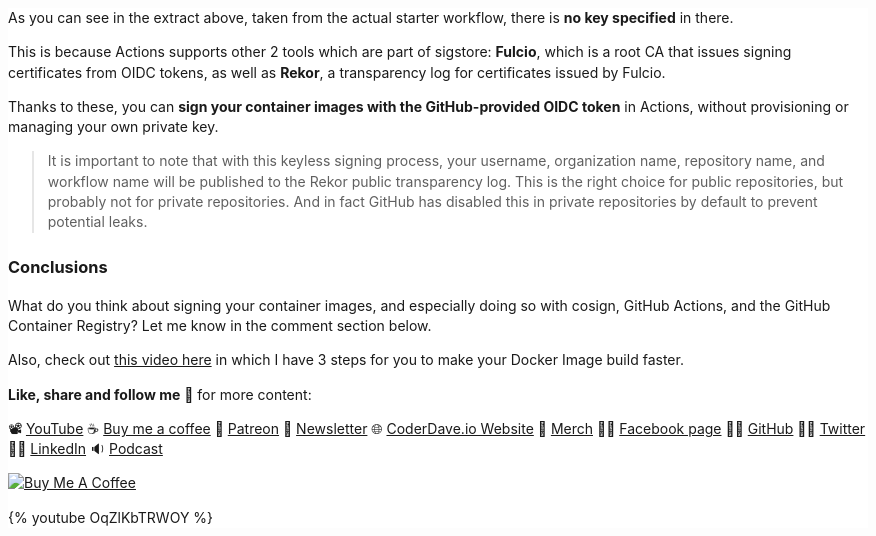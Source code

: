 As you can see in the extract above, taken from the actual starter workflow, there is __no key specified__ in there.

This is because Actions supports other 2 tools which are part of sigstore: __Fulcio__, which is a root CA that issues signing certificates from OIDC tokens, as well as __Rekor__, a transparency log for certificates issued by Fulcio.

Thanks to these, you can __sign your container images with the GitHub-provided OIDC token__ in Actions, without provisioning or managing your own private key.

> It is important to note that with this keyless signing process, your username, organization name, repository name, and workflow name will be published to the Rekor public transparency log. This is the right choice for public repositories, but probably not for private repositories. And in fact GitHub has disabled this in private repositories by default to prevent potential leaks.

### Conclusions

What do you think about signing your container images, and especially doing so with cosign, GitHub Actions, and the GitHub Container Registry? Let me know in the comment section below.

Also, check out [this video here](https://youtu.be/9-dt5aMRzVU) in which I have 3 steps for you to make your Docker Image build faster.

__Like, share and follow me__ 🚀 for more content:

📽 [YouTube](https://www.youtube.com/CoderDave)
☕ [Buy me a coffee](https://buymeacoffee.com/CoderDave)
💖 [Patreon](https://patreon.com/CoderDave)
📧 [Newsletter](https://coderdave.io/newsletter)
🌐 [CoderDave.io Website](https://coderdave.io)
👕 [Merch](https://geni.us/cdmerch)
👦🏻 [Facebook page](https://www.facebook.com/CoderDaveYT)
🐱‍💻 [GitHub](https://github.com/n3wt0n)
👲🏻 [Twitter](https://www.twitter.com/davide.benvegnu)
👴🏻 [LinkedIn](https://www.linkedin.com/in/davidebenvegnu/)
🔉 [Podcast](https://geni.us/cdpodcast)

<a href="https://www.buymeacoffee.com/CoderDave" target="_blank"><img src="https://cdn.buymeacoffee.com/buttons/v2/default-yellow.png" alt="Buy Me A Coffee" style="height: 30px !important; width: 108px !important;" ></a>

{% youtube OqZlKbTRWOY %}